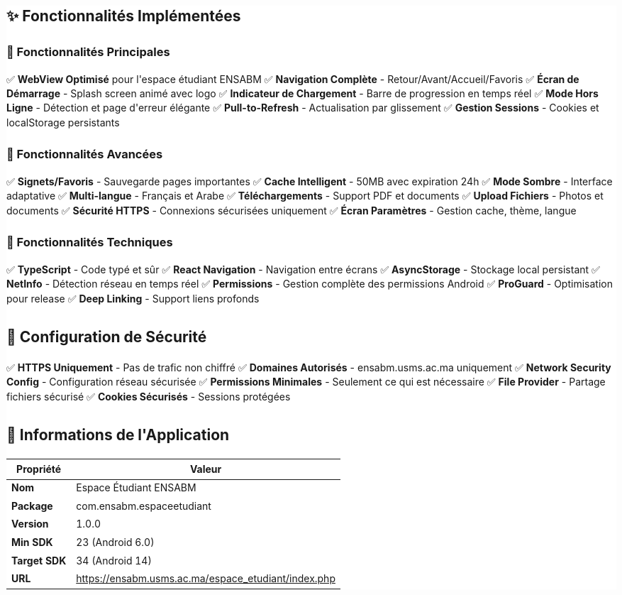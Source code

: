 ## ✨ Fonctionnalités Implémentées

### 🌟 Fonctionnalités Principales
✅ **WebView Optimisé** pour l'espace étudiant ENSABM
✅ **Navigation Complète** - Retour/Avant/Accueil/Favoris
✅ **Écran de Démarrage** - Splash screen animé avec logo
✅ **Indicateur de Chargement** - Barre de progression en temps réel
✅ **Mode Hors Ligne** - Détection et page d'erreur élégante
✅ **Pull-to-Refresh** - Actualisation par glissement
✅ **Gestion Sessions** - Cookies et localStorage persistants

### 🚀 Fonctionnalités Avancées
✅ **Signets/Favoris** - Sauvegarde pages importantes
✅ **Cache Intelligent** - 50MB avec expiration 24h
✅ **Mode Sombre** - Interface adaptative
✅ **Multi-langue** - Français et Arabe
✅ **Téléchargements** - Support PDF et documents
✅ **Upload Fichiers** - Photos et documents
✅ **Sécurité HTTPS** - Connexions sécurisées uniquement
✅ **Écran Paramètres** - Gestion cache, thème, langue

### 🔧 Fonctionnalités Techniques
✅ **TypeScript** - Code typé et sûr
✅ **React Navigation** - Navigation entre écrans
✅ **AsyncStorage** - Stockage local persistant
✅ **NetInfo** - Détection réseau en temps réel
✅ **Permissions** - Gestion complète des permissions Android
✅ **ProGuard** - Optimisation pour release
✅ **Deep Linking** - Support liens profonds

## 🔐 Configuration de Sécurité

✅ **HTTPS Uniquement** - Pas de trafic non chiffré
✅ **Domaines Autorisés** - ensabm.usms.ac.ma uniquement
✅ **Network Security Config** - Configuration réseau sécurisée
✅ **Permissions Minimales** - Seulement ce qui est nécessaire
✅ **File Provider** - Partage fichiers sécurisé
✅ **Cookies Sécurisés** - Sessions protégées

## 📱 Informations de l'Application

| Propriété | Valeur |
|-----------|--------|
| **Nom** | Espace Étudiant ENSABM |
| **Package** | com.ensabm.espaceetudiant |
| **Version** | 1.0.0 |
| **Min SDK** | 23 (Android 6.0) |
| **Target SDK** | 34 (Android 14) |
| **URL** | https://ensabm.usms.ac.ma/espace_etudiant/index.php |
